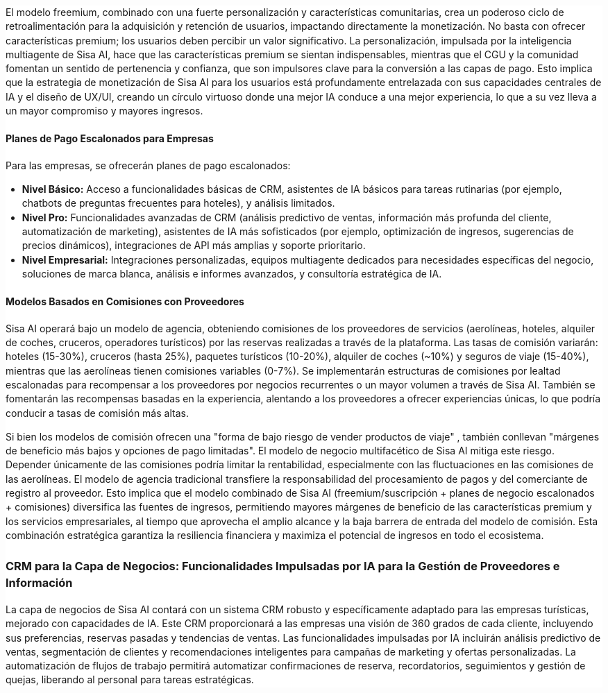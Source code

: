 El modelo freemium, combinado con una fuerte personalización y características comunitarias, crea un poderoso ciclo de retroalimentación para la adquisición y retención de usuarios, impactando directamente la monetización. No basta con ofrecer características premium; los usuarios deben percibir un valor significativo. La personalización, impulsada por la inteligencia multiagente de Sisa AI, hace que las características premium se sientan indispensables, mientras que el CGU y la comunidad fomentan un sentido de pertenencia y confianza, que son impulsores clave para la conversión a las capas de pago. Esto implica que la estrategia de monetización de Sisa AI para los usuarios está profundamente entrelazada con sus capacidades centrales de IA y el diseño de UX/UI, creando un círculo virtuoso donde una mejor IA conduce a una mejor experiencia, lo que a su vez lleva a un mayor compromiso y mayores ingresos.

#### **Planes de Pago Escalonados para Empresas**

Para las empresas, se ofrecerán planes de pago escalonados:

* **Nivel Básico:** Acceso a funcionalidades básicas de CRM, asistentes de IA básicos para tareas rutinarias (por ejemplo, chatbots de preguntas frecuentes para hoteles), y análisis limitados.  
* **Nivel Pro:** Funcionalidades avanzadas de CRM (análisis predictivo de ventas, información más profunda del cliente, automatización de marketing), asistentes de IA más sofisticados (por ejemplo, optimización de ingresos, sugerencias de precios dinámicos), integraciones de API más amplias y soporte prioritario.  
* **Nivel Empresarial:** Integraciones personalizadas, equipos multiagente dedicados para necesidades específicas del negocio, soluciones de marca blanca, análisis e informes avanzados, y consultoría estratégica de IA.

#### **Modelos Basados en Comisiones con Proveedores**

Sisa AI operará bajo un modelo de agencia, obteniendo comisiones de los proveedores de servicios (aerolíneas, hoteles, alquiler de coches, cruceros, operadores turísticos) por las reservas realizadas a través de la plataforma. Las tasas de comisión variarán: hoteles (15-30%), cruceros (hasta 25%), paquetes turísticos (10-20%), alquiler de coches (\~10%) y seguros de viaje (15-40%), mientras que las aerolíneas tienen comisiones variables (0-7%). Se implementarán estructuras de comisiones por lealtad escalonadas para recompensar a los proveedores por negocios recurrentes o un mayor volumen a través de Sisa AI. También se fomentarán las recompensas basadas en la experiencia, alentando a los proveedores a ofrecer experiencias únicas, lo que podría conducir a tasas de comisión más altas.  

Si bien los modelos de comisión ofrecen una "forma de bajo riesgo de vender productos de viaje" , también conllevan "márgenes de beneficio más bajos y opciones de pago limitadas". El modelo de negocio multifacético de Sisa AI mitiga este riesgo. Depender únicamente de las comisiones podría limitar la rentabilidad, especialmente con las fluctuaciones en las comisiones de las aerolíneas. El modelo de agencia tradicional transfiere la responsabilidad del procesamiento de pagos y del comerciante de registro al proveedor. Esto implica que el modelo combinado de Sisa AI (freemium/suscripción \+ planes de negocio escalonados \+ comisiones) diversifica las fuentes de ingresos, permitiendo mayores márgenes de beneficio de las características premium y los servicios empresariales, al tiempo que aprovecha el amplio alcance y la baja barrera de entrada del modelo de comisión. Esta combinación estratégica garantiza la resiliencia financiera y maximiza el potencial de ingresos en todo el ecosistema.  

### **CRM para la Capa de Negocios: Funcionalidades Impulsadas por IA para la Gestión de Proveedores e Información**

La capa de negocios de Sisa AI contará con un sistema CRM robusto y específicamente adaptado para las empresas turísticas, mejorado con capacidades de IA. Este CRM proporcionará a las empresas una visión de 360 grados de cada cliente, incluyendo sus preferencias, reservas pasadas y tendencias de ventas. Las funcionalidades impulsadas por IA incluirán análisis predictivo de ventas, segmentación de clientes y recomendaciones inteligentes para campañas de marketing y ofertas personalizadas. La automatización de flujos de trabajo permitirá automatizar confirmaciones de reserva, recordatorios, seguimientos y gestión de quejas, liberando al personal para tareas estratégicas.  
